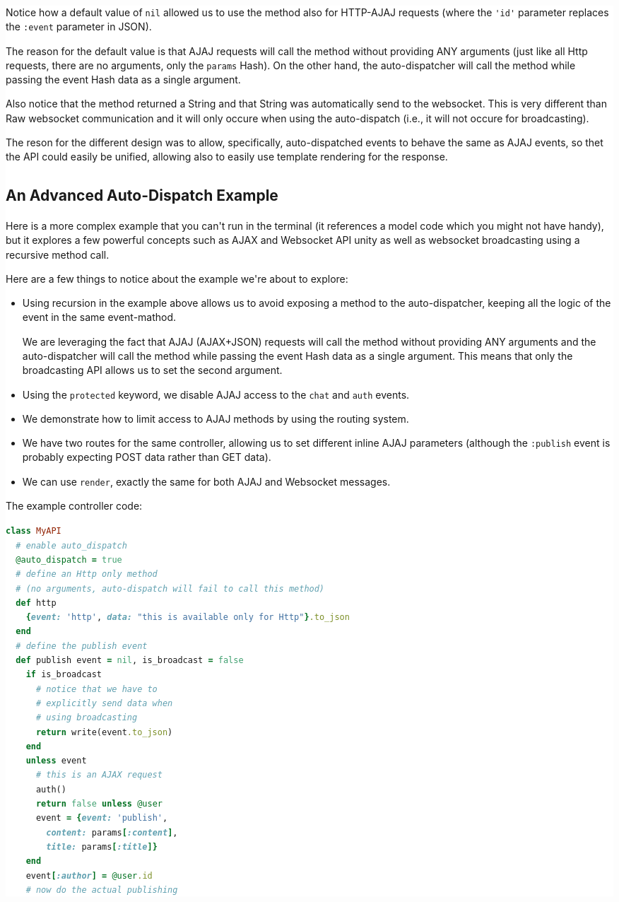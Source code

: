 Notice how a default value of `nil` allowed us to use the method also for HTTP-AJAJ requests (where the `'id'` parameter replaces the `:event` parameter in JSON).

The reason for the default value is that AJAJ requests will call the method without providing ANY arguments (just like all Http requests, there are no arguments, only the `params` Hash). On the other hand, the auto-dispatcher will call the method while passing the event Hash data as a single argument.

Also notice that the method returned a String and that String was automatically send to the websocket. This is very different than Raw websocket communication and it will only occure when using the auto-dispatch (i.e., it will not occure for broadcasting).

The reson for the different design was to allow, specifically, auto-dispatched events to behave the same as AJAJ events, so thet the API could easily be unified, allowing also to easily use template rendering for the response.

## An Advanced Auto-Dispatch Example

Here is a more complex example that you can't run in the terminal (it references a model code which you might not have handy), but it explores a few powerful concepts such as AJAX and Websocket API unity as well as websocket broadcasting using a recursive method call.

Here are a few things to notice about the example we're about to explore:

* Using recursion in the example above allows us to avoid exposing a method to the auto-dispatcher, keeping all the logic of the event in the same event-mathod.

     We are leveraging the fact that AJAJ (AJAX+JSON) requests will call the method without providing ANY arguments and the auto-dispatcher will call the method while passing the event Hash data as a single argument. This means that only the broadcasting API allows us to set the second argument.

* Using the `protected` keyword, we disable AJAJ access to the `chat` and `auth` events.

* We demonstrate how to limit access to AJAJ methods by using the routing system.

* We have two routes for the same controller, allowing us to set different inline AJAJ parameters (although the `:publish` event is probably expecting POST data rather than GET data).

* We can use `render`, exactly the same for both AJAJ and Websocket messages.

The example controller code:

```ruby
class MyAPI
  # enable auto_dispatch
  @auto_dispatch = true
  # define an Http only method
  # (no arguments, auto-dispatch will fail to call this method)
  def http
    {event: 'http', data: "this is available only for Http"}.to_json
  end
  # define the publish event
  def publish event = nil, is_broadcast = false
    if is_broadcast
      # notice that we have to
      # explicitly send data when
      # using broadcasting
      return write(event.to_json)
    end
    unless event
      # this is an AJAX request
      auth()
      return false unless @user
      event = {event: 'publish',
        content: params[:content],
        title: params[:title]}
    end
    event[:author] = @user.id
    # now do the actual publishing
```